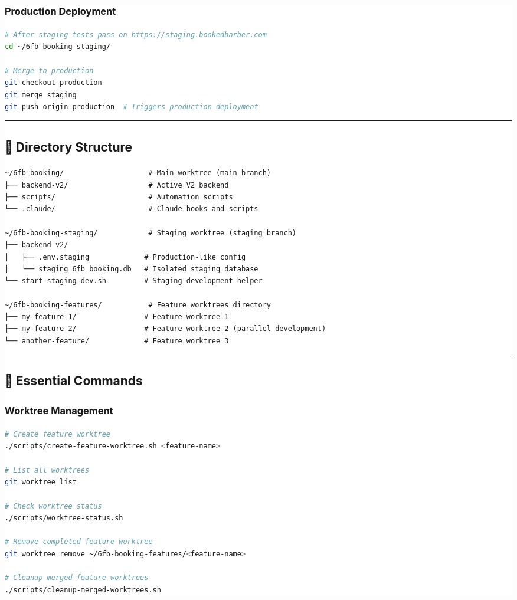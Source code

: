 ### Production Deployment
```bash
# After staging tests pass on https://staging.bookedbarber.com
cd ~/6fb-booking-staging/

# Merge to production
git checkout production
git merge staging
git push origin production  # Triggers production deployment
```

---

## 📁 Directory Structure

```
~/6fb-booking/                    # Main worktree (main branch)
├── backend-v2/                   # Active V2 backend
├── scripts/                      # Automation scripts
└── .claude/                      # Claude hooks and scripts

~/6fb-booking-staging/            # Staging worktree (staging branch)
├── backend-v2/
│   ├── .env.staging             # Production-like config
│   └── staging_6fb_booking.db   # Isolated staging database
└── start-staging-dev.sh         # Staging development helper

~/6fb-booking-features/           # Feature worktrees directory
├── my-feature-1/                # Feature worktree 1
├── my-feature-2/                # Feature worktree 2 (parallel development)
└── another-feature/             # Feature worktree 3
```

---

## 🔧 Essential Commands

### Worktree Management
```bash
# Create feature worktree
./scripts/create-feature-worktree.sh <feature-name>

# List all worktrees
git worktree list

# Check worktree status
./scripts/worktree-status.sh

# Remove completed feature worktree
git worktree remove ~/6fb-booking-features/<feature-name>

# Cleanup merged feature worktrees
./scripts/cleanup-merged-worktrees.sh
```
